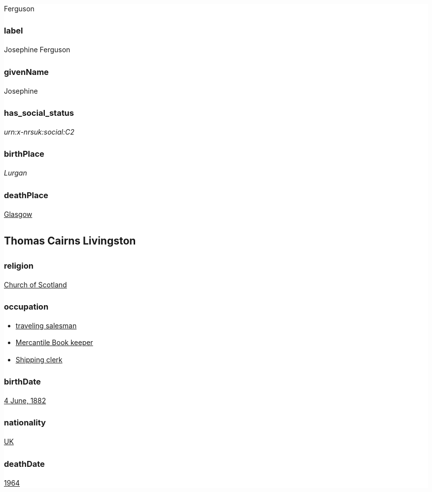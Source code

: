 
Ferguson

### label


Josephine Ferguson

### givenName


Josephine

### has_social_status


*urn:x-nrsuk:social:C2*

### birthPlace


*Lurgan*

### deathPlace


[Glasgow](#Glasgow)

## Thomas Cairns Livingston

### religion


[Church of Scotland](#Church-of-Scotland)

### occupation

 - [traveling salesman](#traveling-salesman)

 - [Mercantile Book keeper](#Mercantile-Book-keeper)

 - [Shipping clerk](#Shipping-clerk)

### birthDate


[4 June, 1882](#4-June-1882)

### nationality


[UK](#UK)

### deathDate


[1964](#1964)
